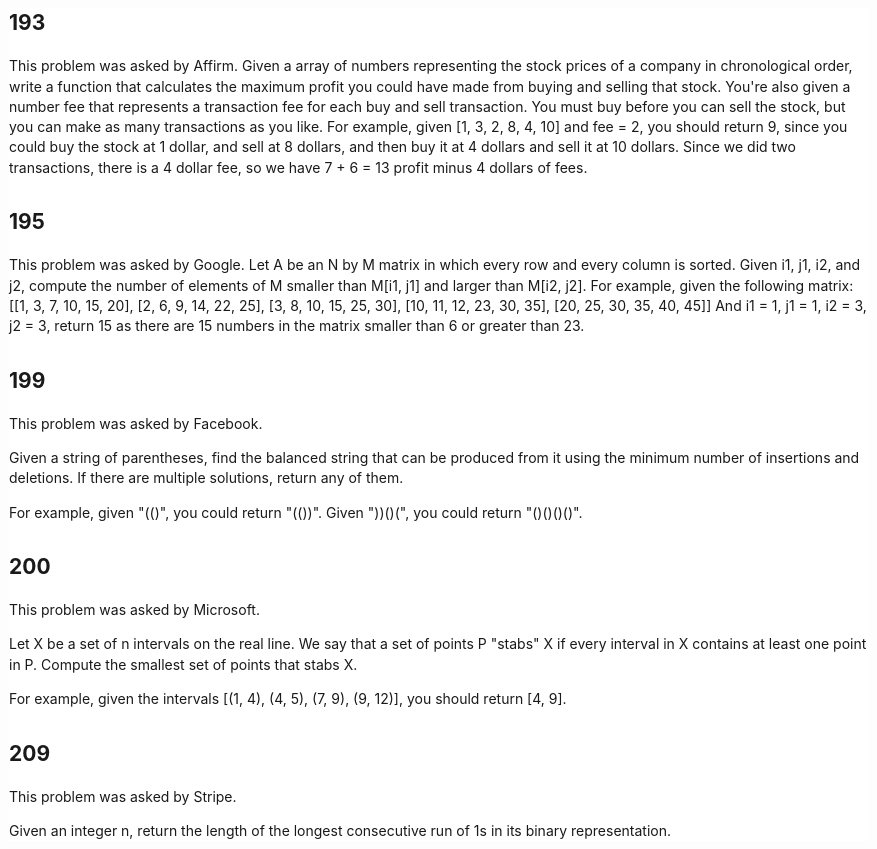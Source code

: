 ## 193

This problem was asked by Affirm.
Given a array of numbers representing the stock prices of a company in chronological order, write a function that calculates the maximum profit you could have made from buying and selling that stock. You're also given a number fee that represents a transaction fee for each buy and sell transaction.
You must buy before you can sell the stock, but you can make as many transactions as you like.
For example, given [1, 3, 2, 8, 4, 10] and fee = 2, you should return 9, since you could buy the stock at 1 dollar, and sell at 8 dollars, and then buy it at 4 dollars and sell it at 10 dollars. Since we did two transactions, there is a 4 dollar fee, so we have 7 + 6 = 13 profit minus 4 dollars of fees.

## 195

This problem was asked by Google.
Let A be an N by M matrix in which every row and every column is sorted.
Given i1, j1, i2, and j2, compute the number of elements of M smaller than M[i1, j1] and larger than M[i2, j2].
For example, given the following matrix:
[[1, 3, 7, 10, 15, 20],
 [2, 6, 9, 14, 22, 25],
 [3, 8, 10, 15, 25, 30],
 [10, 11, 12, 23, 30, 35],
 [20, 25, 30, 35, 40, 45]]
And i1 = 1, j1 = 1, i2 = 3, j2 = 3, return 15 as there are 15 numbers in the matrix smaller than 6 or greater than 23.

## 199

This problem was asked by Facebook.

Given a string of parentheses, find the balanced string that can be produced from it using the minimum number of insertions and deletions. If there are multiple solutions, return any of them. 

For example, given "(()", you could return "(())". Given "))()(", you could return "()()()()".

## 200

This problem was asked by Microsoft.

Let X be a set of n intervals on the real line. We say that a set of points P "stabs" X if every interval in X contains at least one point in P. Compute the smallest set of points that stabs X.

For example, given the intervals [(1, 4), (4, 5), (7, 9), (9, 12)], you should return [4, 9].

## 209

This problem was asked by Stripe.

Given an integer n, return the length of the longest consecutive run of 1s in its binary representation.
